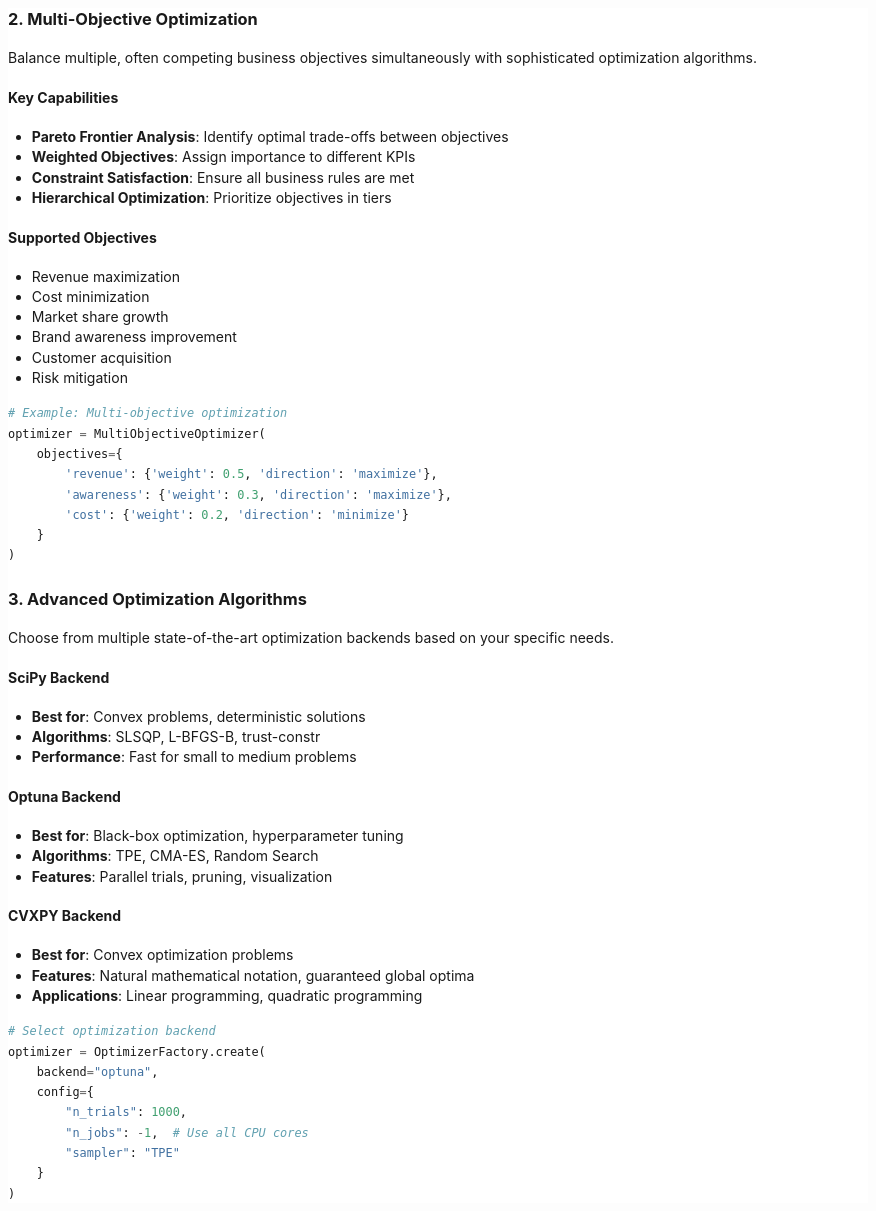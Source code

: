 ### 2. Multi-Objective Optimization

Balance multiple, often competing business objectives simultaneously with sophisticated optimization algorithms.

#### **Key Capabilities**

- **Pareto Frontier Analysis**: Identify optimal trade-offs between objectives
- **Weighted Objectives**: Assign importance to different KPIs
- **Constraint Satisfaction**: Ensure all business rules are met
- **Hierarchical Optimization**: Prioritize objectives in tiers

#### **Supported Objectives**

- Revenue maximization
- Cost minimization
- Market share growth
- Brand awareness improvement
- Customer acquisition
- Risk mitigation

```python
# Example: Multi-objective optimization
optimizer = MultiObjectiveOptimizer(
    objectives={
        'revenue': {'weight': 0.5, 'direction': 'maximize'},
        'awareness': {'weight': 0.3, 'direction': 'maximize'},
        'cost': {'weight': 0.2, 'direction': 'minimize'}
    }
)
```

### 3. Advanced Optimization Algorithms

Choose from multiple state-of-the-art optimization backends based on your specific needs.

#### **SciPy Backend**
- **Best for**: Convex problems, deterministic solutions
- **Algorithms**: SLSQP, L-BFGS-B, trust-constr
- **Performance**: Fast for small to medium problems

#### **Optuna Backend**
- **Best for**: Black-box optimization, hyperparameter tuning
- **Algorithms**: TPE, CMA-ES, Random Search
- **Features**: Parallel trials, pruning, visualization

#### **CVXPY Backend**
- **Best for**: Convex optimization problems
- **Features**: Natural mathematical notation, guaranteed global optima
- **Applications**: Linear programming, quadratic programming

```python
# Select optimization backend
optimizer = OptimizerFactory.create(
    backend="optuna",
    config={
        "n_trials": 1000,
        "n_jobs": -1,  # Use all CPU cores
        "sampler": "TPE"
    }
)
```
